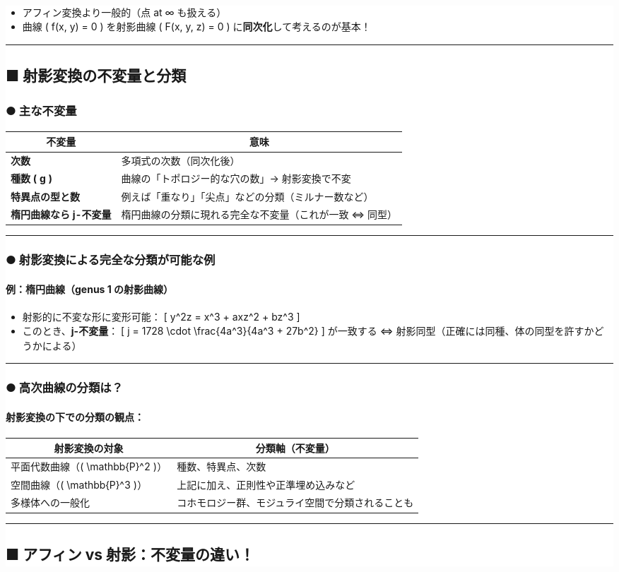- アフィン変換より一般的（点 at ∞ も扱える）
- 曲線 \( f(x, y) = 0 \) を射影曲線 \( F(x, y, z) = 0 \) に**同次化**して考えるのが基本！

---

## ■ 射影変換の不変量と分類

### ● 主な不変量

| 不変量 | 意味 |
|--|--|
| **次数** | 多項式の次数（同次化後） |
| **種数 \( g \)** | 曲線の「トポロジー的な穴の数」→ 射影変換で不変 |
| **特異点の型と数** | 例えば「重なり」「尖点」などの分類（ミルナー数など） |
| **楕円曲線なら j-不変量** | 楕円曲線の分類に現れる完全な不変量（これが一致 ⇔ 同型） |

---

### ● 射影変換による**完全な分類が可能な例**

#### 例：楕円曲線（genus 1 の射影曲線）

- 射影的に不変な形に変形可能：
  \[
  y^2z = x^3 + axz^2 + bz^3
  \]
- このとき、**j-不変量**：
  \[
  j = 1728 \cdot \frac{4a^3}{4a^3 + 27b^2}
  \]
  が一致する ⇔ 射影同型（正確には同種、体の同型を許すかどうかによる）

---

### ● 高次曲線の分類は？

#### 射影変換の下での分類の観点：

| 射影変換の対象 | 分類軸（不変量） |
|--|--|
| 平面代数曲線（\( \mathbb{P}^2 \)） | 種数、特異点、次数 |
| 空間曲線（\( \mathbb{P}^3 \)） | 上記に加え、正則性や正準埋め込みなど |
| 多様体への一般化 | コホモロジー群、モジュライ空間で分類されることも |

---

## ■ アフィン vs 射影：不変量の違い！
